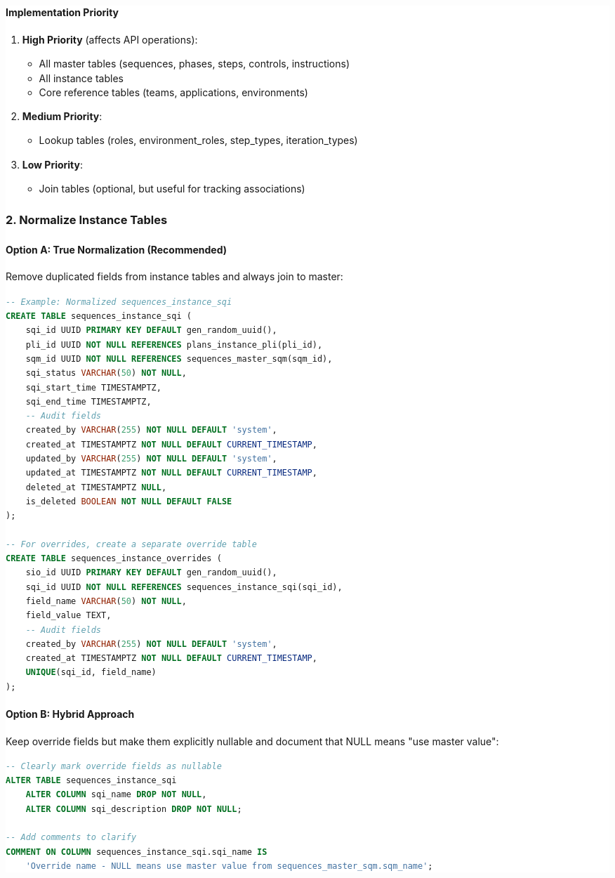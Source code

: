 #### Implementation Priority
1. **High Priority** (affects API operations):
   - All master tables (sequences, phases, steps, controls, instructions)
   - All instance tables
   - Core reference tables (teams, applications, environments)

2. **Medium Priority**:
   - Lookup tables (roles, environment_roles, step_types, iteration_types)

3. **Low Priority**:
   - Join tables (optional, but useful for tracking associations)

### 2. Normalize Instance Tables

#### Option A: True Normalization (Recommended)
Remove duplicated fields from instance tables and always join to master:

```sql
-- Example: Normalized sequences_instance_sqi
CREATE TABLE sequences_instance_sqi (
    sqi_id UUID PRIMARY KEY DEFAULT gen_random_uuid(),
    pli_id UUID NOT NULL REFERENCES plans_instance_pli(pli_id),
    sqm_id UUID NOT NULL REFERENCES sequences_master_sqm(sqm_id),
    sqi_status VARCHAR(50) NOT NULL,
    sqi_start_time TIMESTAMPTZ,
    sqi_end_time TIMESTAMPTZ,
    -- Audit fields
    created_by VARCHAR(255) NOT NULL DEFAULT 'system',
    created_at TIMESTAMPTZ NOT NULL DEFAULT CURRENT_TIMESTAMP,
    updated_by VARCHAR(255) NOT NULL DEFAULT 'system',
    updated_at TIMESTAMPTZ NOT NULL DEFAULT CURRENT_TIMESTAMP,
    deleted_at TIMESTAMPTZ NULL,
    is_deleted BOOLEAN NOT NULL DEFAULT FALSE
);

-- For overrides, create a separate override table
CREATE TABLE sequences_instance_overrides (
    sio_id UUID PRIMARY KEY DEFAULT gen_random_uuid(),
    sqi_id UUID NOT NULL REFERENCES sequences_instance_sqi(sqi_id),
    field_name VARCHAR(50) NOT NULL,
    field_value TEXT,
    -- Audit fields
    created_by VARCHAR(255) NOT NULL DEFAULT 'system',
    created_at TIMESTAMPTZ NOT NULL DEFAULT CURRENT_TIMESTAMP,
    UNIQUE(sqi_id, field_name)
);
```

#### Option B: Hybrid Approach
Keep override fields but make them explicitly nullable and document that NULL means "use master value":

```sql
-- Clearly mark override fields as nullable
ALTER TABLE sequences_instance_sqi
    ALTER COLUMN sqi_name DROP NOT NULL,
    ALTER COLUMN sqi_description DROP NOT NULL;

-- Add comments to clarify
COMMENT ON COLUMN sequences_instance_sqi.sqi_name IS 
    'Override name - NULL means use master value from sequences_master_sqm.sqm_name';
```
